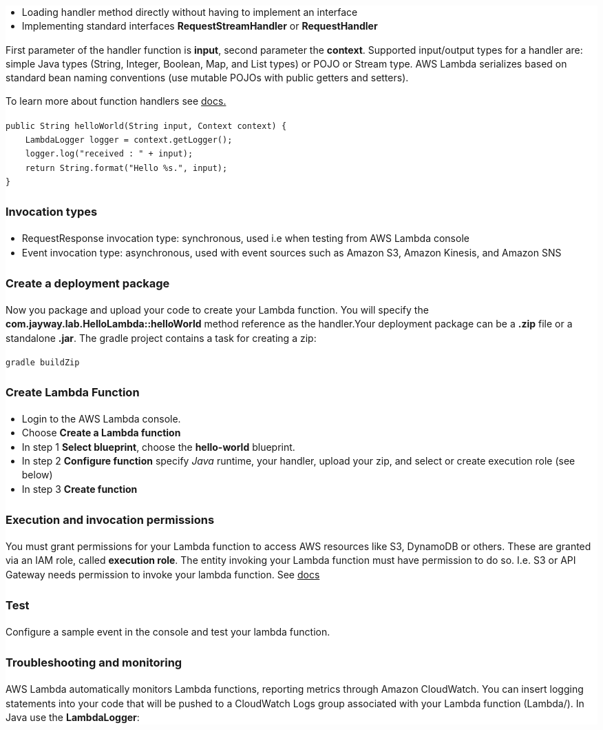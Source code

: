 * Loading handler method directly without having to implement an interface
* Implementing standard interfaces **RequestStreamHandler** or **RequestHandler**

First parameter of the handler function is **input**, second parameter the **context**.
Supported input/output types for a handler are: simple Java types (String, Integer, Boolean, Map, and List types) or POJO or Stream type. AWS Lambda serializes based on standard bean naming conventions (use mutable POJOs with public getters and setters).

To learn more about function handlers see [docs.](http://docs.aws.amazon.com/lambda/latest/dg/java-programming-model-handler-types.html)

	public String helloWorld(String input, Context context) {
    	LambdaLogger logger = context.getLogger();
	    logger.log("received : " + input);
        return String.format("Hello %s.", input);
	}

### Invocation types
* RequestResponse invocation type: synchronous, used i.e when testing from AWS Lambda console
* Event invocation type:  asynchronous, used with event sources such as Amazon S3, Amazon Kinesis, and Amazon SNS

### Create a deployment package	
Now you package and upload your code to create your Lambda function. You will specify the **com.jayway.lab.HelloLambda::helloWorld** method reference as the handler.Your deployment package can be a **.zip** file or a standalone **.jar**. The gradle project contains a task for creating a zip:

	gradle buildZip

### Create Lambda Function
* Login to the AWS Lambda console.	
* Choose **Create a Lambda function**
* In step 1 **Select blueprint**, choose the **hello-world** blueprint.
* In step 2 **Configure function** specify *Java* runtime, your handler, upload your zip, and select or create execution role (see below)
* In step 3 **Create function**

### Execution and invocation permissions
You must grant permissions for your Lambda function to access AWS resources like S3, DynamoDB or others. These are granted via an IAM role, called **execution role**. The entity invoking your Lambda function must have permission to do so. I.e. S3 or API Gateway needs permission to invoke your lambda function. See [docs](https://docs.aws.amazon.com/lambda/latest/dg/intro-permission-model.html#lambda-intro-execution-role) 

### Test
Configure a sample event in the console and test your lambda function.

### Troubleshooting and monitoring
AWS Lambda automatically monitors Lambda functions, reporting metrics through Amazon CloudWatch. You can insert logging statements into your code that will be pushed to a CloudWatch Logs group associated with your Lambda function (Lambda/<function name>). In Java use the **LambdaLogger**:
